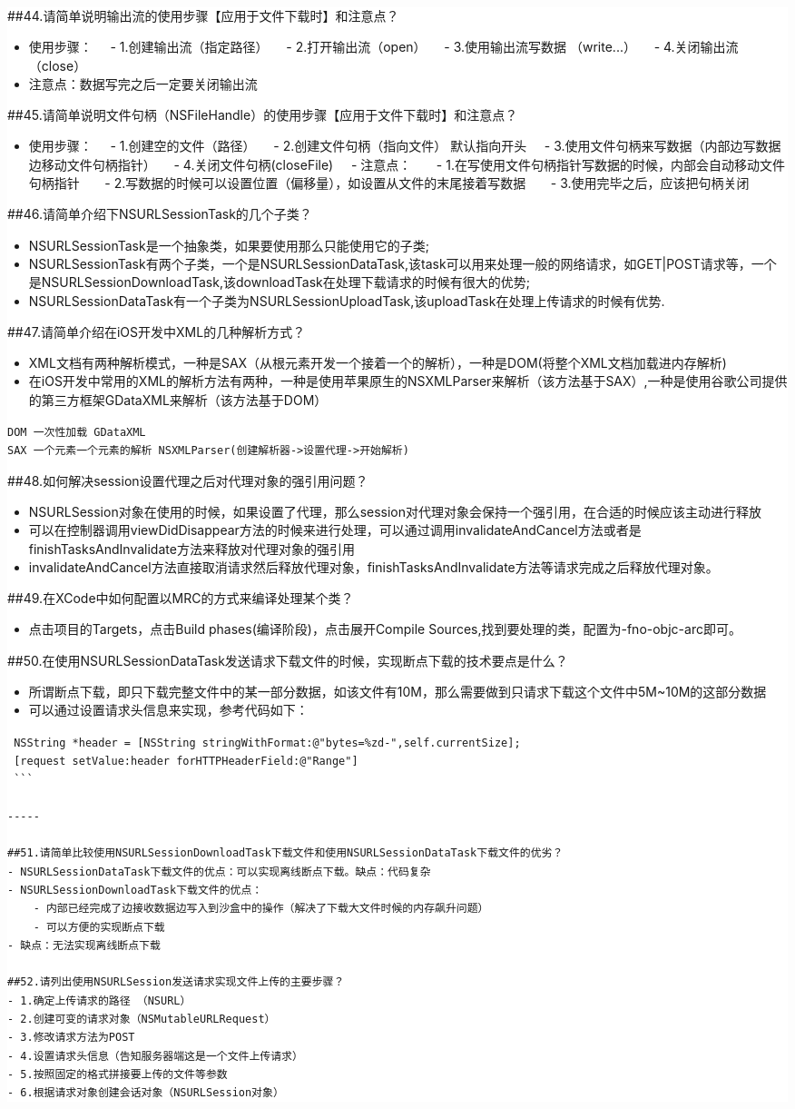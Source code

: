 ##44.请简单说明输出流的使用步骤【应用于文件下载时】和注意点？
- 使用步骤：
    - 1.创建输出流（指定路径）
    - 2.打开输出流（open）
    - 3.使用输出流写数据 （write...）
    - 4.关闭输出流 （close）
- 注意点：数据写完之后一定要关闭输出流

##45.请简单说明文件句柄（NSFileHandle）的使用步骤【应用于文件下载时】和注意点？
- 使用步骤：
    - 1.创建空的文件（路径）
    - 2.创建文件句柄（指向文件） 默认指向开头
    - 3.使用文件句柄来写数据（内部边写数据边移动文件句柄指针）
    - 4.关闭文件句柄(closeFile)
    - 注意点：
      - 1.在写使用文件句柄指针写数据的时候，内部会自动移动文件句柄指针
      - 2.写数据的时候可以设置位置（偏移量），如设置从文件的末尾接着写数据
      - 3.使用完毕之后，应该把句柄关闭

##46.请简单介绍下NSURLSessionTask的几个子类？
- NSURLSessionTask是一个抽象类，如果要使用那么只能使用它的子类;
- NSURLSessionTask有两个子类，一个是NSURLSessionDataTask,该task可以用来处理一般的网络请求，如GET|POST请求等，一个是NSURLSessionDownloadTask,该downloadTask在处理下载请求的时候有很大的优势;
- NSURLSessionDataTask有一个子类为NSURLSessionUploadTask,该uploadTask在处理上传请求的时候有优势.

##47.请简单介绍在iOS开发中XML的几种解析方式？
- XML文档有两种解析模式，一种是SAX（从根元素开发一个接着一个的解析），一种是DOM(将整个XML文档加载进内存解析)
- 在iOS开发中常用的XML的解析方法有两种，一种是使用苹果原生的NSXMLParser来解析（该方法基于SAX）,一种是使用谷歌公司提供的第三方框架GDataXML来解析（该方法基于DOM）

```
DOM 一次性加载 GDataXML
SAX 一个元素一个元素的解析 NSXMLParser(创建解析器->设置代理->开始解析)
```

##48.如何解决session设置代理之后对代理对象的强引用问题？
- NSURLSession对象在使用的时候，如果设置了代理，那么session对代理对象会保持一个强引用，在合适的时候应该主动进行释放
- 可以在控制器调用viewDidDisappear方法的时候来进行处理，可以通过调用invalidateAndCancel方法或者是finishTasksAndInvalidate方法来释放对代理对象的强引用
- invalidateAndCancel方法直接取消请求然后释放代理对象，finishTasksAndInvalidate方法等请求完成之后释放代理对象。

##49.在XCode中如何配置以MRC的方式来编译处理某个类？
- 点击项目的Targets，点击Build phases(编译阶段)，点击展开Compile Sources,找到要处理的类，配置为-fno-objc-arc即可。

##50.在使用NSURLSessionDataTask发送请求下载文件的时候，实现断点下载的技术要点是什么？
- 所谓断点下载，即只下载完整文件中的某一部分数据，如该文件有10M，那么需要做到只请求下载这个文件中5M~10M的这部分数据
- 可以通过设置请求头信息来实现，参考代码如下：

```
 NSString *header = [NSString stringWithFormat:@"bytes=%zd-",self.currentSize];
 [request setValue:header forHTTPHeaderField:@"Range"]
 ```

-----

##51.请简单比较使用NSURLSessionDownloadTask下载文件和使用NSURLSessionDataTask下载文件的优劣？
- NSURLSessionDataTask下载文件的优点：可以实现离线断点下载。缺点：代码复杂
- NSURLSessionDownloadTask下载文件的优点：
    - 内部已经完成了边接收数据边写入到沙盒中的操作（解决了下载大文件时候的内存飙升问题）
    - 可以方便的实现断点下载
- 缺点：无法实现离线断点下载

##52.请列出使用NSURLSession发送请求实现文件上传的主要步骤？
- 1.确定上传请求的路径 （NSURL）
- 2.创建可变的请求对象（NSMutableURLRequest）
- 3.修改请求方法为POST
- 4.设置请求头信息（告知服务器端这是一个文件上传请求）
- 5.按照固定的格式拼接要上传的文件等参数
- 6.根据请求对象创建会话对象（NSURLSession对象）
```